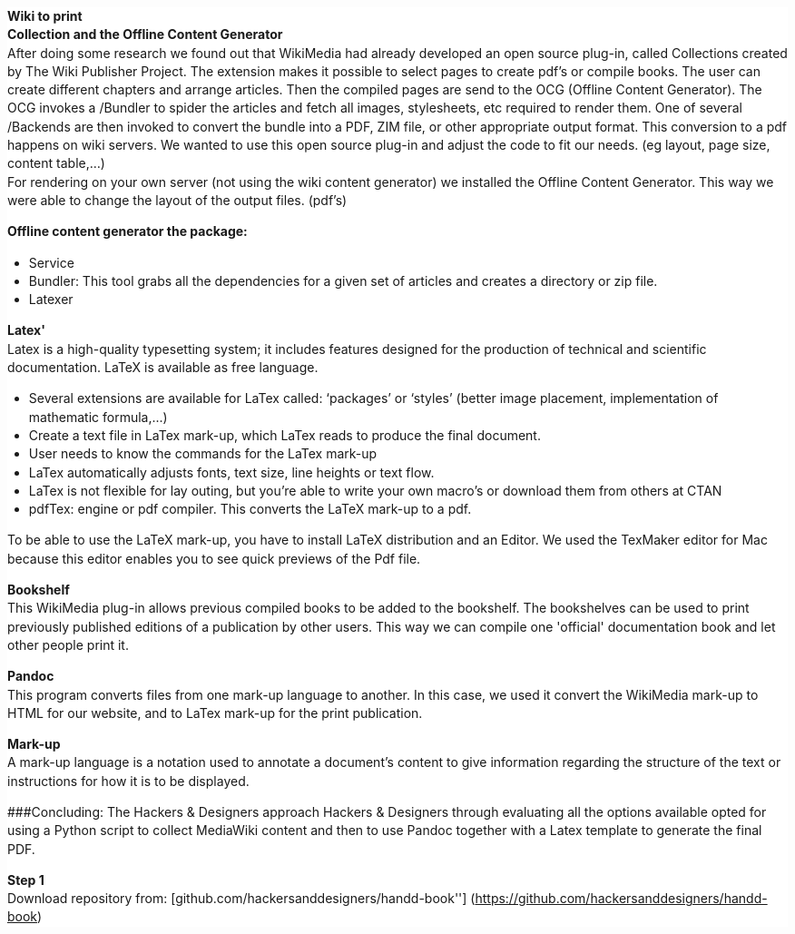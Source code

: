**Wiki to print** <br>
**Collection and the Offline Content Generator** <br>
After doing some research we found out that WikiMedia had already developed an open source plug-in, called Collections created by The Wiki Publisher Project. The extension makes it possible to select pages to create pdf’s or compile books. The user can create different chapters and arrange articles. Then the compiled pages are send to the OCG (Offline Content Generator). The OCG invokes a /Bundler to spider the articles and fetch all images, stylesheets, etc required to render them. One of several /Backends are then invoked to convert the bundle into a PDF, ZIM file, or other appropriate output format. This conversion to a pdf happens on wiki servers. We wanted to use this open source plug-in and adjust the code to fit our needs. (eg layout, page size, content table,…)  <br>
For rendering on your own server (not using the wiki content generator) we installed the Offline Content Generator. This way we were able to change the layout of the output files. (pdf’s) 

**Offline content generator the package:**
* Service
* Bundler: This tool grabs all the dependencies for a given set of articles and creates a directory or zip file. 
* Latexer

**Latex'** <br>
Latex is a high-quality typesetting system; it includes features designed for the production of technical and scientific documentation. LaTeX is available as free language.
* Several extensions are available for LaTex called: ‘packages’ or ‘styles’ (better image placement, implementation of mathematic formula,...)
* Create a text file in LaTex mark-up, which LaTex reads to produce the final document.
* User needs to know the commands for the LaTex mark-up
* LaTex automatically adjusts fonts, text size, line heights or text flow.
* LaTex is not flexible for lay outing, but you’re able to write your own macro’s or download them from others at CTAN 
* pdfTex: engine or pdf compiler. This converts the LaTeX mark-up to a pdf.

To be able to use the LaTeX mark-up, you have to install LaTeX distribution and an Editor. We used the TexMaker editor for Mac because this editor enables you to see quick previews of the Pdf file.

**Bookshelf**<br>
This WikiMedia plug-in allows previous compiled books to be added to the bookshelf. The bookshelves can be used to print previously published editions of a publication by other users. This way we can compile one 'official' documentation book and let other people print it.

**Pandoc**  <br>
This program converts files from one mark-up language to another. In this case, we used it convert the WikiMedia mark-up to HTML for our website, and to LaTex mark-up for the print publication.

**Mark-up**  <br>
A mark-up language is a notation used to annotate a document’s content to give information regarding the structure of the text or instructions for how it is to be displayed.

###Concluding: The Hackers & Designers approach
Hackers & Designers through evaluating all the options available opted for using a Python script to collect MediaWiki content and then to use Pandoc together with a Latex template to generate the final PDF.
 

**Step 1** <br> 
Download repository from: [github.com/hackersanddesigners/handd-book''] (https://github.com/hackersanddesigners/handd-book) 
